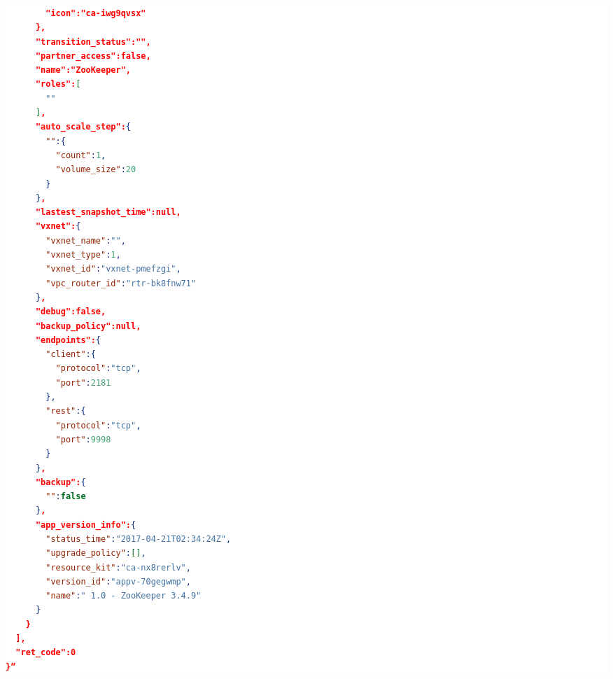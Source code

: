 ```json
        "icon":"ca-iwg9qvsx"
      },
      "transition_status":"",
      "partner_access":false,
      "name":"ZooKeeper",
      "roles":[
        ""
      ],
      "auto_scale_step":{
        "":{
          "count":1,
          "volume_size":20
        }
      },
      "lastest_snapshot_time":null,
      "vxnet":{
        "vxnet_name":"",
        "vxnet_type":1,
        "vxnet_id":"vxnet-pmefzgi",
        "vpc_router_id":"rtr-bk8fnw71"
      },
      "debug":false,
      "backup_policy":null,
      "endpoints":{
        "client":{
          "protocol":"tcp",
          "port":2181
        },
        "rest":{
          "protocol":"tcp",
          "port":9998
        }
      },
      "backup":{
        "":false
      },
      "app_version_info":{
        "status_time":"2017-04-21T02:34:24Z",
        "upgrade_policy":[],
        "resource_kit":"ca-nx8rerlv",
        "version_id":"appv-70gegwmp",
        "name":" 1.0 - ZooKeeper 3.4.9"
      }
    }
  ],
  "ret_code":0
}”
```
